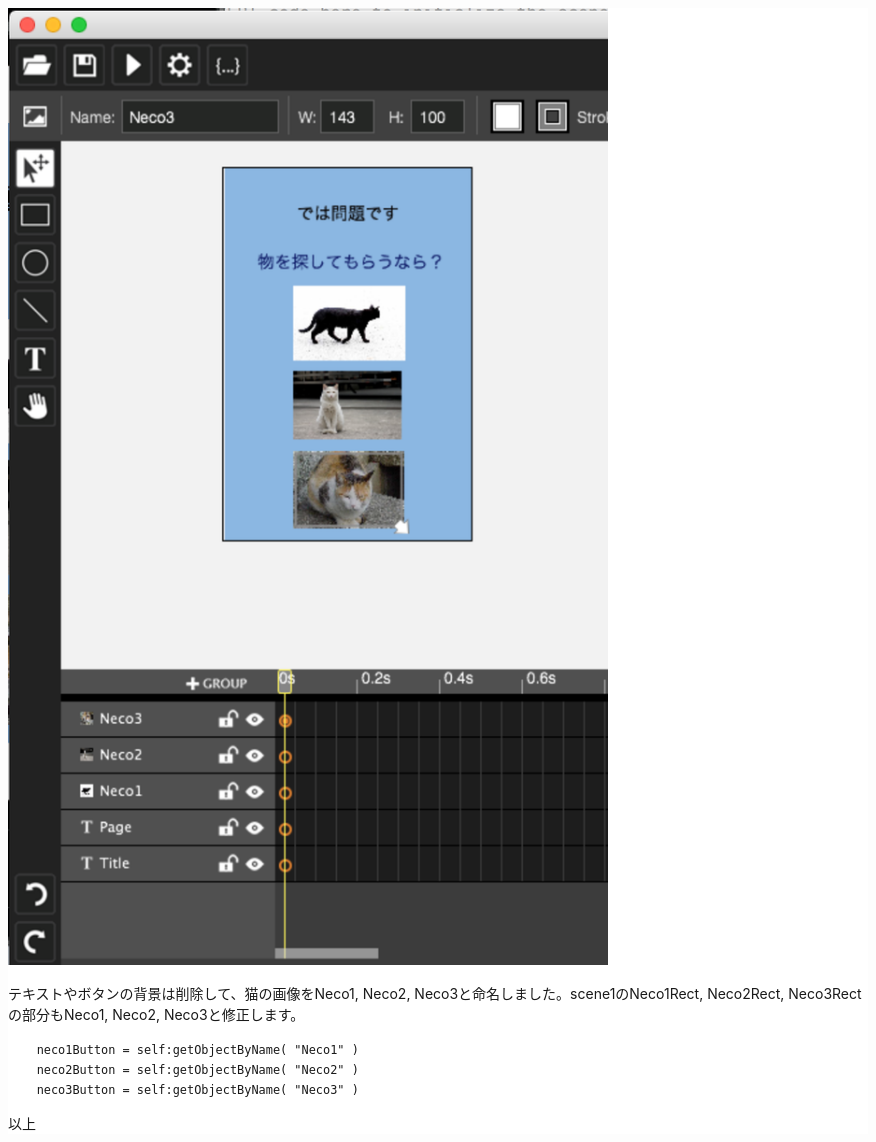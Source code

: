 <img src="img/gui16.png" width="600"/>

テキストやボタンの背景は削除して、猫の画像をNeco1, Neco2, Neco3と命名しました。scene1のNeco1Rect, Neco2Rect, Neco3Rectの部分もNeco1, Neco2, Neco3と修正します。

        neco1Button = self:getObjectByName( "Neco1" )
        neco2Button = self:getObjectByName( "Neco2" )
        neco3Button = self:getObjectByName( "Neco3" )

以上

